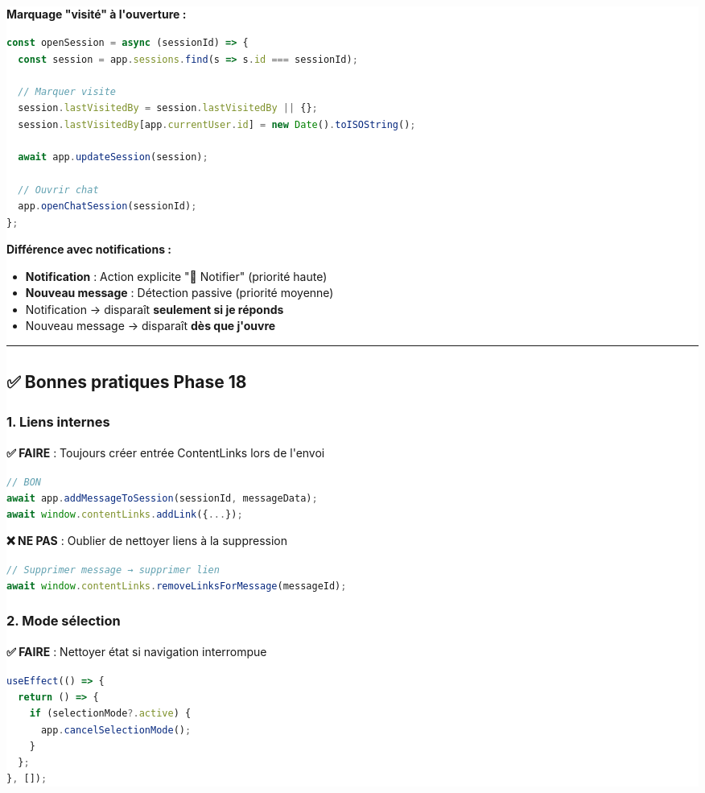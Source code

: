 **Marquage "visité" à l'ouverture :**
```javascript
const openSession = async (sessionId) => {
  const session = app.sessions.find(s => s.id === sessionId);
  
  // Marquer visite
  session.lastVisitedBy = session.lastVisitedBy || {};
  session.lastVisitedBy[app.currentUser.id] = new Date().toISOString();
  
  await app.updateSession(session);
  
  // Ouvrir chat
  app.openChatSession(sessionId);
};
```

**Différence avec notifications :**
- **Notification** : Action explicite "🔔 Notifier" (priorité haute)
- **Nouveau message** : Détection passive (priorité moyenne)
- Notification → disparaît **seulement si je réponds**
- Nouveau message → disparaît **dès que j'ouvre**

---

## ✅ Bonnes pratiques Phase 18

### 1. Liens internes

**✅ FAIRE** : Toujours créer entrée ContentLinks lors de l'envoi
```javascript
// BON
await app.addMessageToSession(sessionId, messageData);
await window.contentLinks.addLink({...});
```

**❌ NE PAS** : Oublier de nettoyer liens à la suppression
```javascript
// Supprimer message → supprimer lien
await window.contentLinks.removeLinksForMessage(messageId);
```

### 2. Mode sélection

**✅ FAIRE** : Nettoyer état si navigation interrompue
```javascript
useEffect(() => {
  return () => {
    if (selectionMode?.active) {
      app.cancelSelectionMode();
    }
  };
}, []);
```
